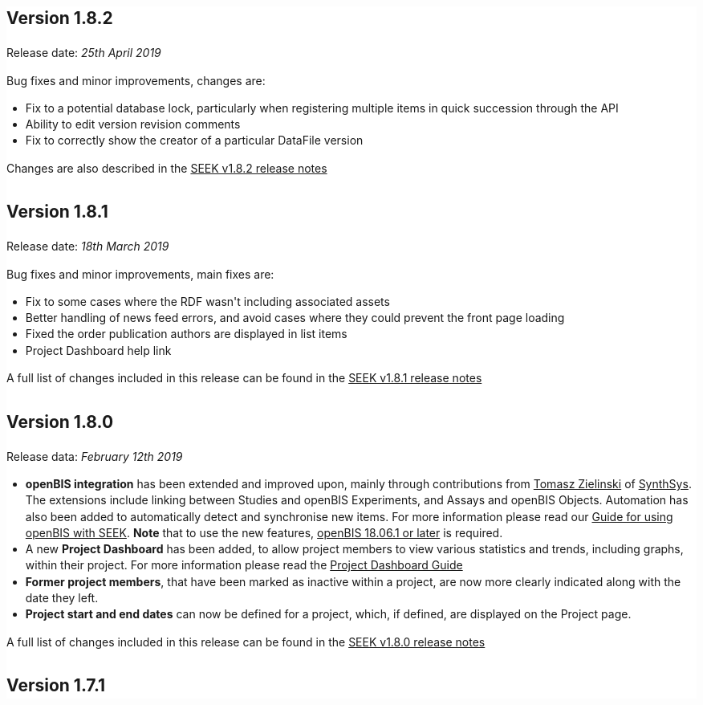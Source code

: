 ## Version 1.8.2

Release date: _25th April 2019_

Bug fixes and minor improvements, changes are:

   * Fix to a potential database lock, particularly when registering multiple items in quick succession through the API
   * Ability to edit version revision comments
   * Fix to correctly show the creator of a particular DataFile version
   
Changes are also described in the [SEEK v1.8.2 release notes](release-notes-1.8.2.html)   

## Version 1.8.1

Release date: _18th March 2019_

Bug fixes and minor improvements, main fixes are:

  * Fix to some cases where the RDF wasn't including associated assets
  * Better handling of news feed errors, and avoid cases where they could prevent the front page loading
  * Fixed the order publication authors are displayed in list items  
  * Project Dashboard help link

A full list of changes included in this release can be found in the [SEEK v1.8.1 release notes](release-notes-1.8.1.html)

## Version 1.8.0

Release data: _February 12th 2019_

  * **openBIS integration** has been extended and improved upon, mainly through contributions from [Tomasz Zielinski](https://fairdomhub.org/people/711) 
  of [SynthSys](https://fairdomhub.org/programmes/21). The extensions include linking between Studies and openBIS Experiments, and Assays and openBIS Objects.
  Automation has also been added to automatically detect and synchronise new items. For more information please read our [Guide for using openBIS with SEEK](/help/user-guide/openbis.html).
  **Note** that to use the new features, [openBIS 18.06.1 or later](https://wiki-bsse.ethz.ch/display/bis/openBIS+Download+Page) is required. 
  * A new **Project Dashboard** has been added, to allow project members to view various statistics and trends, including graphs, within their project. 
  For more information please read the [Project Dashboard Guide](/help/user-guide/project-dashboard.html) 
  * **Former project members**, that have been marked as inactive within a project, are now more clearly indicated along with the date they left.
  * **Project start and end dates** can now be defined for a project, which, if defined, are displayed on the Project page.
        
A full list of changes included in this release can be found in the [SEEK v1.8.0 release notes](release-notes-1.8.0.html)   

## Version 1.7.1
